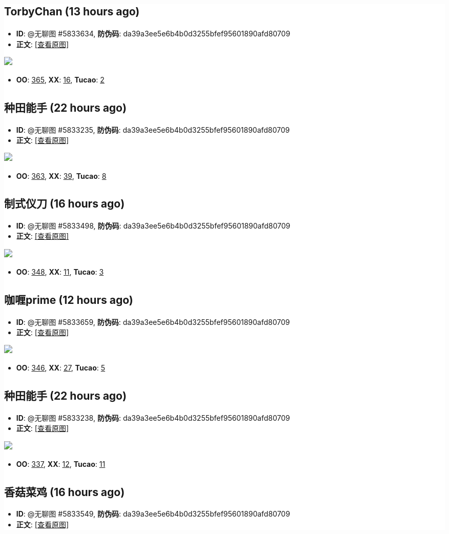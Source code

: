 ## TorbyChan (13 hours ago) 

- **ID**: @无聊图 #5833634, **防伪码**: da39a3ee5e6b4b0d3255bfef95601890afd80709
- **正文**: [[查看原图]](//img.toto.im/large/008HL3Tkly1hxlk8h4chlj30r21hcdhs.jpg)  

![](https://img.toto.im/mw600/008HL3Tkly1hxlk8h4chlj30r21hcdhs.jpg)
- **OO**: [365](https://jandan.net/t/5833634#tucao-like), **XX**: [16](https://jandan.net/t/5833634#tucao-unlike), **Tucao**: [2](https://jandan.net/t/5833634#tucao-list)

## 种田能手 (22 hours ago) 

- **ID**: @无聊图 #5833235, **防伪码**: da39a3ee5e6b4b0d3255bfef95601890afd80709
- **正文**: [[查看原图]](//img.toto.im/large/008F0GIEly1hxl4qyrp2xj30j90zkjtz.jpg)  

![](https://img.toto.im/mw600/008F0GIEly1hxl4qyrp2xj30j90zkjtz.jpg)
- **OO**: [363](https://jandan.net/t/5833235#tucao-like), **XX**: [39](https://jandan.net/t/5833235#tucao-unlike), **Tucao**: [8](https://jandan.net/t/5833235#tucao-list)

## 制式仪刀 (16 hours ago) 

- **ID**: @无聊图 #5833498, **防伪码**: da39a3ee5e6b4b0d3255bfef95601890afd80709
- **正文**: [[查看原图]](//img.toto.im/large/008HL3Tkly1hxldqyoqfhj30my1dstc7.jpg)  

![](https://img.toto.im/mw600/008HL3Tkly1hxldqyoqfhj30my1dstc7.jpg)
- **OO**: [348](https://jandan.net/t/5833498#tucao-like), **XX**: [11](https://jandan.net/t/5833498#tucao-unlike), **Tucao**: [3](https://jandan.net/t/5833498#tucao-list)

## 咖喱prime (12 hours ago) 

- **ID**: @无聊图 #5833659, **防伪码**: da39a3ee5e6b4b0d3255bfef95601890afd80709
- **正文**: [[查看原图]](//img.toto.im/large/008HL3Tkly1hxlla360maj30om1hctcl.jpg)  

![](https://img.toto.im/mw600/008HL3Tkly1hxlla360maj30om1hctcl.jpg)
- **OO**: [346](https://jandan.net/t/5833659#tucao-like), **XX**: [27](https://jandan.net/t/5833659#tucao-unlike), **Tucao**: [5](https://jandan.net/t/5833659#tucao-list)

## 种田能手 (22 hours ago) 

- **ID**: @无聊图 #5833238, **防伪码**: da39a3ee5e6b4b0d3255bfef95601890afd80709
- **正文**: [[查看原图]](//img.toto.im/large/008F0GIEly1hxl4t7qbjfj30u01gqq4t.jpg)  

![](https://img.toto.im/mw600/008F0GIEly1hxl4t7qbjfj30u01gqq4t.jpg)
- **OO**: [337](https://jandan.net/t/5833238#tucao-like), **XX**: [12](https://jandan.net/t/5833238#tucao-unlike), **Tucao**: [11](https://jandan.net/t/5833238#tucao-list)

## 香菇菜鸡 (16 hours ago) 

- **ID**: @无聊图 #5833549, **防伪码**: da39a3ee5e6b4b0d3255bfef95601890afd80709
- **正文**: [[查看原图]](//img.toto.im/large/6f2ca6bagy1hxl0gj1hr6j20v91vob29.jpg)  
